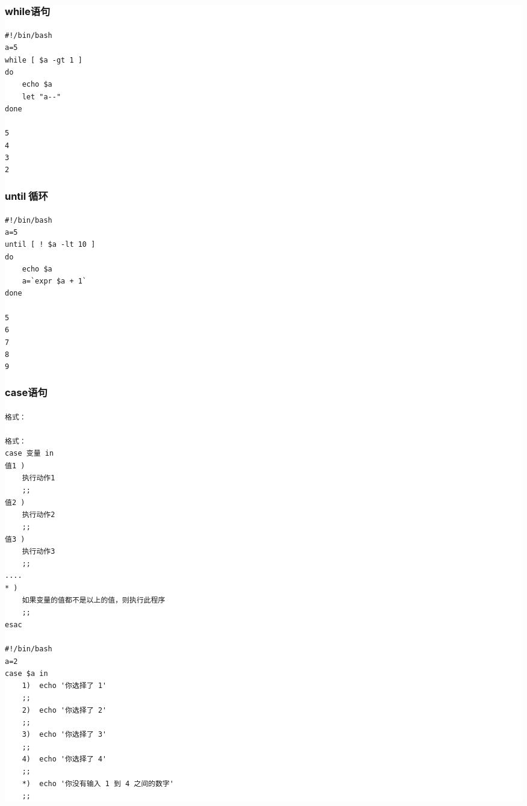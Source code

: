 ### **while语句**

	#!/bin/bash
	a=5
	while [ $a -gt 1 ]
	do
		echo $a
		let "a--"
	done

	5  
	4  
	3  
	2

### **until 循环**

	#!/bin/bash
	a=5
	until [ ! $a -lt 10 ]
	do
		echo $a
		a=`expr $a + 1`
	done

	5
	6
	7
	8
	9

### **case语句**

	格式：

	格式：
	case 变量 in 
	值1 )
		执行动作1
		;;
	值2 )
		执行动作2
		;;
	值3 )
		执行动作3
		;;
	....
	* )
		如果变量的值都不是以上的值，则执行此程序
		;;
	esac

	#!/bin/bash
	a=2
	case $a in
		1)  echo '你选择了 1'
		;;
		2)  echo '你选择了 2'
		;;
		3)  echo '你选择了 3'
		;;
		4)  echo '你选择了 4'
		;;
		*)  echo '你没有输入 1 到 4 之间的数字'
		;;